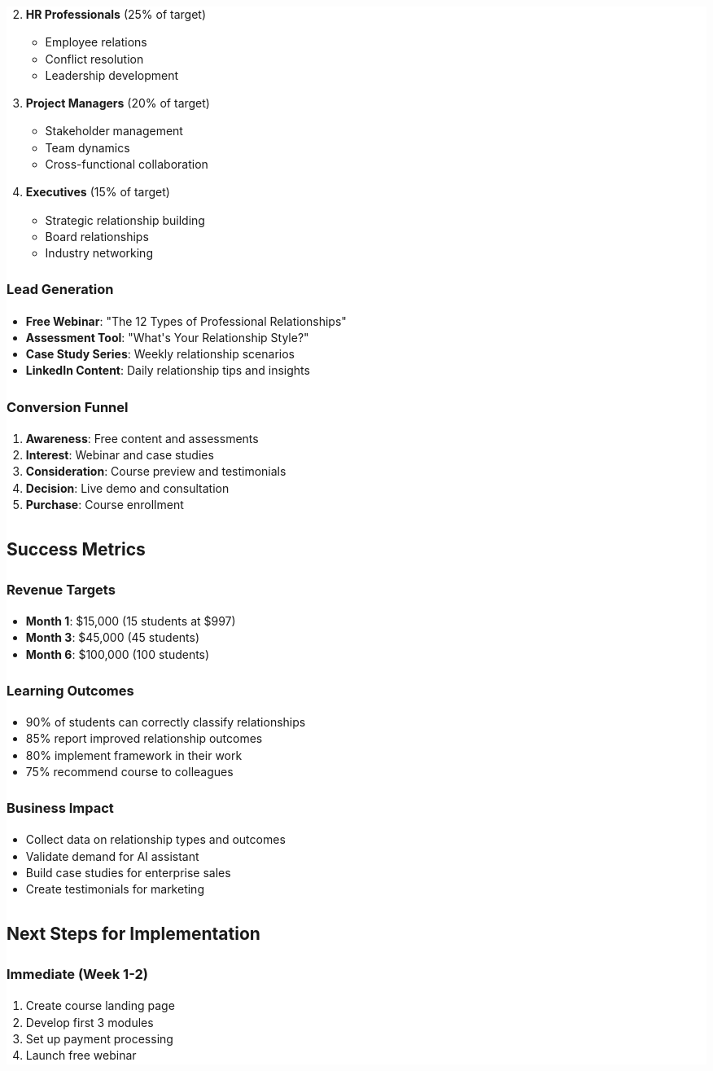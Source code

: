 2. **HR Professionals** (25% of target)
   - Employee relations
   - Conflict resolution
   - Leadership development

3. **Project Managers** (20% of target)
   - Stakeholder management
   - Team dynamics
   - Cross-functional collaboration

4. **Executives** (15% of target)
   - Strategic relationship building
   - Board relationships
   - Industry networking

### Lead Generation
- **Free Webinar**: "The 12 Types of Professional Relationships"
- **Assessment Tool**: "What's Your Relationship Style?"
- **Case Study Series**: Weekly relationship scenarios
- **LinkedIn Content**: Daily relationship tips and insights

### Conversion Funnel
1. **Awareness**: Free content and assessments
2. **Interest**: Webinar and case studies
3. **Consideration**: Course preview and testimonials
4. **Decision**: Live demo and consultation
5. **Purchase**: Course enrollment

## Success Metrics

### Revenue Targets
- **Month 1**: $15,000 (15 students at $997)
- **Month 3**: $45,000 (45 students)
- **Month 6**: $100,000 (100 students)

### Learning Outcomes
- 90% of students can correctly classify relationships
- 85% report improved relationship outcomes
- 80% implement framework in their work
- 75% recommend course to colleagues

### Business Impact
- Collect data on relationship types and outcomes
- Validate demand for AI assistant
- Build case studies for enterprise sales
- Create testimonials for marketing

## Next Steps for Implementation

### Immediate (Week 1-2)
1. Create course landing page
2. Develop first 3 modules
3. Set up payment processing
4. Launch free webinar
